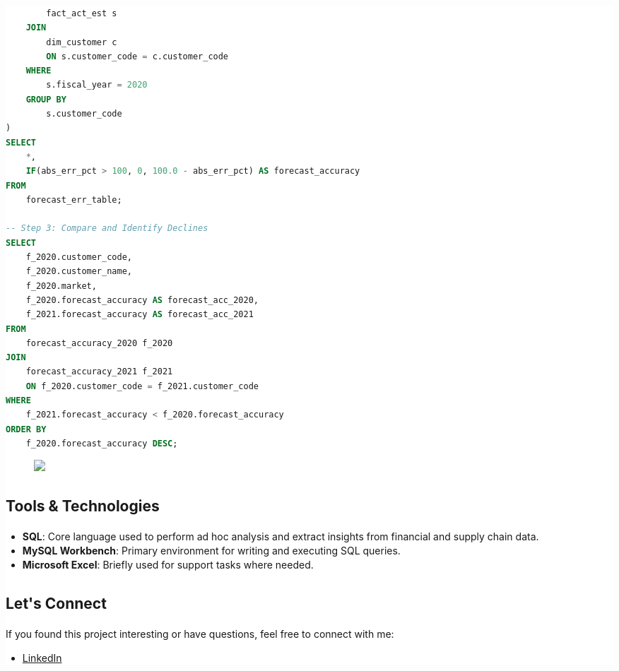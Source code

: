 ```sql
        fact_act_est s
    JOIN
        dim_customer c 
        ON s.customer_code = c.customer_code
    WHERE 
        s.fiscal_year = 2020
    GROUP BY
        s.customer_code
)
SELECT 
    *,
    IF(abs_err_pct > 100, 0, 100.0 - abs_err_pct) AS forecast_accuracy
FROM 
    forecast_err_table;

-- Step 3: Compare and Identify Declines
SELECT 
    f_2020.customer_code,
    f_2020.customer_name,
    f_2020.market,
    f_2020.forecast_accuracy AS forecast_acc_2020,
    f_2021.forecast_accuracy AS forecast_acc_2021
FROM
    forecast_accuracy_2020 f_2020
JOIN
    forecast_accuracy_2021 f_2021
    ON f_2020.customer_code = f_2021.customer_code
WHERE
    f_2021.forecast_accuracy < f_2020.forecast_accuracy
ORDER BY
    f_2020.forecast_accuracy DESC;
```
<figure>
  <img src="https://github.com/user-attachments/assets/71eac859-936c-4060-a075-517a34f09631">
  <div align="center"></div>
</figure>

## Tools & Technologies

- **SQL**: Core language used to perform ad hoc analysis and extract insights from financial and supply chain data.
- **MySQL Workbench**: Primary environment for writing and executing SQL queries.
- **Microsoft Excel**: Briefly used for support tasks where needed.

## Let's Connect

If you found this project interesting or have questions, feel free to connect with me:

- [LinkedIn](https://www.linkedin.com/in/muhammad-bilal-ayub/) 
